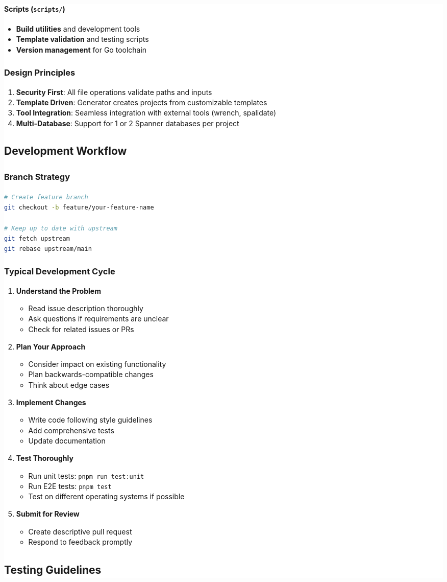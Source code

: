 #### Scripts (`scripts/`)
- **Build utilities** and development tools
- **Template validation** and testing scripts
- **Version management** for Go toolchain

### Design Principles

1. **Security First**: All file operations validate paths and inputs
2. **Template Driven**: Generator creates projects from customizable templates  
3. **Tool Integration**: Seamless integration with external tools (wrench, spalidate)
4. **Multi-Database**: Support for 1 or 2 Spanner databases per project

## Development Workflow

### Branch Strategy

```bash
# Create feature branch
git checkout -b feature/your-feature-name

# Keep up to date with upstream
git fetch upstream
git rebase upstream/main
```

### Typical Development Cycle

1. **Understand the Problem**
   - Read issue description thoroughly
   - Ask questions if requirements are unclear
   - Check for related issues or PRs

2. **Plan Your Approach**
   - Consider impact on existing functionality
   - Plan backwards-compatible changes
   - Think about edge cases

3. **Implement Changes**
   - Write code following style guidelines
   - Add comprehensive tests
   - Update documentation

4. **Test Thoroughly**
   - Run unit tests: `pnpm run test:unit`
   - Run E2E tests: `pnpm test`
   - Test on different operating systems if possible

5. **Submit for Review**
   - Create descriptive pull request
   - Respond to feedback promptly

## Testing Guidelines

